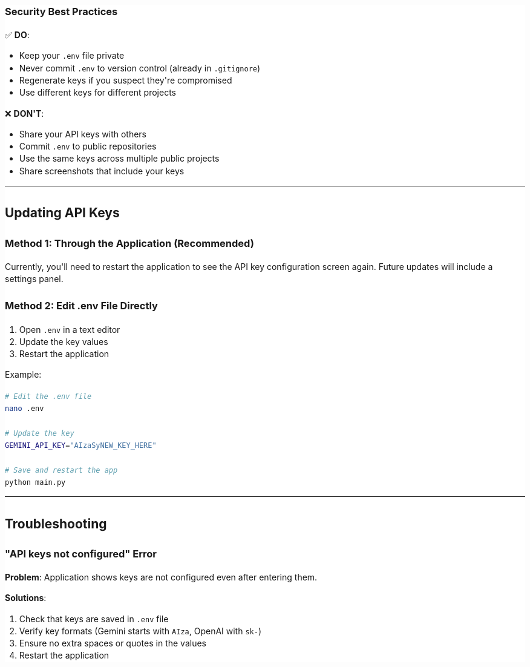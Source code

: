 ### Security Best Practices

✅ **DO**:
- Keep your `.env` file private
- Never commit `.env` to version control (already in `.gitignore`)
- Regenerate keys if you suspect they're compromised
- Use different keys for different projects

❌ **DON'T**:
- Share your API keys with others
- Commit `.env` to public repositories
- Use the same keys across multiple public projects
- Share screenshots that include your keys

---

## Updating API Keys

### Method 1: Through the Application (Recommended)

Currently, you'll need to restart the application to see the API key configuration screen again. Future updates will include a settings panel.

### Method 2: Edit .env File Directly

1. Open `.env` in a text editor
2. Update the key values
3. Restart the application

Example:
```bash
# Edit the .env file
nano .env

# Update the key
GEMINI_API_KEY="AIzaSyNEW_KEY_HERE"

# Save and restart the app
python main.py
```

---

## Troubleshooting

### "API keys not configured" Error

**Problem**: Application shows keys are not configured even after entering them.

**Solutions**:
1. Check that keys are saved in `.env` file
2. Verify key formats (Gemini starts with `AIza`, OpenAI with `sk-`)
3. Ensure no extra spaces or quotes in the values
4. Restart the application
